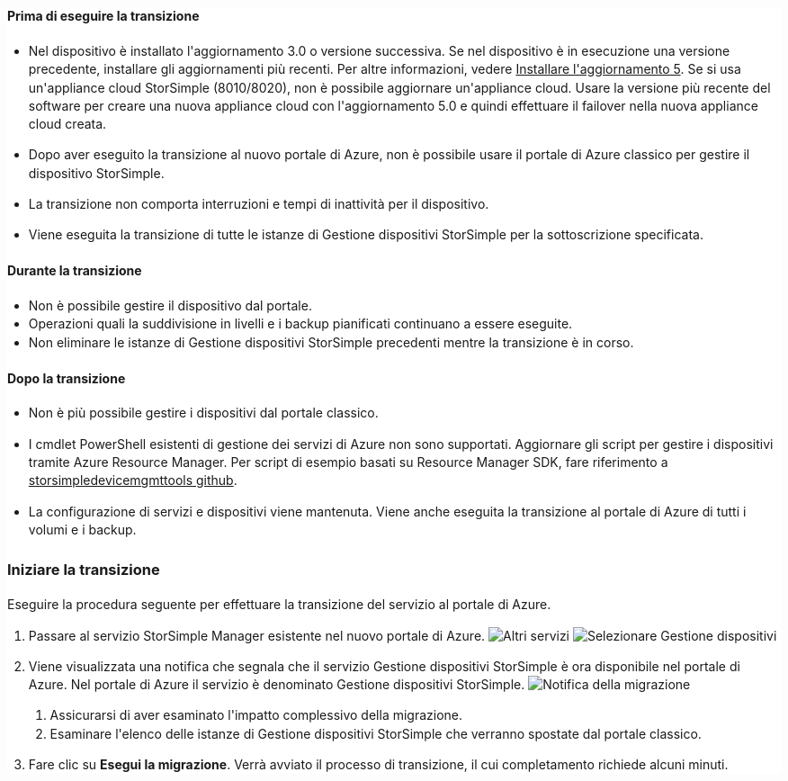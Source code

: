 #### <a name="before-you-transition"></a>Prima di eseguire la transizione

* Nel dispositivo è installato l'aggiornamento 3.0 o versione successiva. Se nel dispositivo è in esecuzione una versione precedente, installare gli aggiornamenti più recenti. Per altre informazioni, vedere [Installare l'aggiornamento 5](storsimple-8000-install-update-5.md). Se si usa un'appliance cloud StorSimple (8010/8020), non è possibile aggiornare un'appliance cloud. Usare la versione più recente del software per creare una nuova appliance cloud con l'aggiornamento 5.0 e quindi effettuare il failover nella nuova appliance cloud creata.

* Dopo aver eseguito la transizione al nuovo portale di Azure, non è possibile usare il portale di Azure classico per gestire il dispositivo StorSimple.

* La transizione non comporta interruzioni e tempi di inattività per il dispositivo.

* Viene eseguita la transizione di tutte le istanze di Gestione dispositivi StorSimple per la sottoscrizione specificata.

#### <a name="during-the-transition"></a>Durante la transizione

* Non è possibile gestire il dispositivo dal portale.
* Operazioni quali la suddivisione in livelli e i backup pianificati continuano a essere eseguite.
* Non eliminare le istanze di Gestione dispositivi StorSimple precedenti mentre la transizione è in corso.

#### <a name="after-the-transition"></a>Dopo la transizione

* Non è più possibile gestire i dispositivi dal portale classico.

* I cmdlet PowerShell esistenti di gestione dei servizi di Azure non sono supportati. Aggiornare gli script per gestire i dispositivi tramite Azure Resource Manager. Per script di esempio basati su Resource Manager SDK, fare riferimento a [storsimpledevicemgmttools github](https://github.com/anoobbacker/storsimpledevicemgmttools).

* La configurazione di servizi e dispositivi viene mantenuta. Viene anche eseguita la transizione al portale di Azure di tutti i volumi e i backup.

### <a name="begin-transition"></a>Iniziare la transizione

Eseguire la procedura seguente per effettuare la transizione del servizio al portale di Azure.

1. Passare al servizio StorSimple Manager esistente nel nuovo portale di Azure.
    ![Altri servizi](./media/storsimple-8000-manage-service/service-browse01.png) ![Selezionare Gestione dispositivi](./media/storsimple-8000-manage-service/service-browse02.png)

2. Viene visualizzata una notifica che segnala che il servizio Gestione dispositivi StorSimple è ora disponibile nel portale di Azure. Nel portale di Azure il servizio è denominato Gestione dispositivi StorSimple.
    ![Notifica della migrazione](./media/storsimple-8000-manage-service/service-transition1.jpg)
    
    1. Assicurarsi di aver esaminato l'impatto complessivo della migrazione.
    2. Esaminare l'elenco delle istanze di Gestione dispositivi StorSimple che verranno spostate dal portale classico.

3. Fare clic su **Esegui la migrazione**. Verrà avviato il processo di transizione, il cui completamento richiede alcuni minuti.
